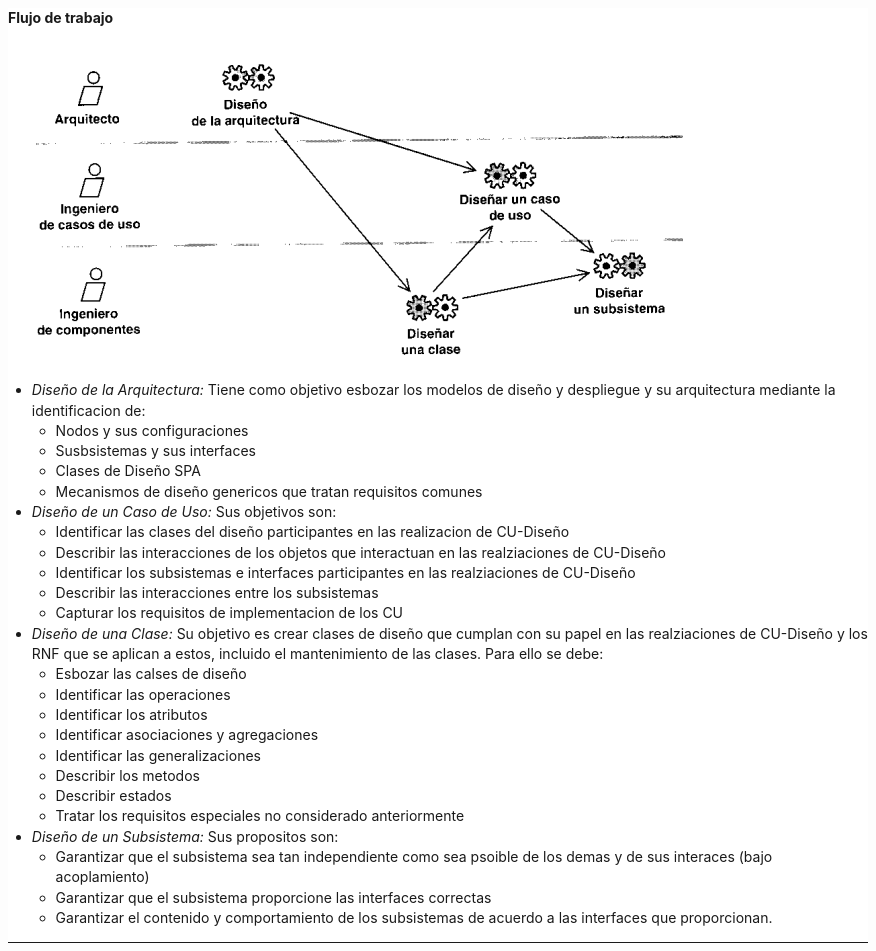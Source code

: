 #### Flujo de trabajo

![](Imagenes/2021-08-25_11-10.png)

- _Diseño de la Arquitectura:_ Tiene como objetivo esbozar los modelos de diseño y despliegue y su arquitectura mediante la identificacion de:
  - Nodos y sus configuraciones
  - Susbsistemas y sus interfaces
  - Clases de Diseño SPA
  - Mecanismos de diseño genericos que tratan requisitos comunes
- _Diseño de un Caso de Uso:_ Sus objetivos son:
  - Identificar las clases del diseño participantes en las realizacion de CU-Diseño
  - Describir las interacciones de los objetos que interactuan en las realziaciones de CU-Diseño
  - Identificar los subsistemas e interfaces participantes en las realziaciones de CU-Diseño
  - Describir las interacciones entre los subsistemas
  - Capturar los requisitos de implementacion de los CU
- _Diseño de una Clase:_ Su objetivo es crear clases de diseño que cumplan con su papel en las realziaciones de CU-Diseño y los RNF que se aplican a estos, incluido el mantenimiento de las clases. Para ello se debe:
  - Esbozar las calses de diseño
  - Identificar las operaciones
  - Identificar los atributos
  - Identificar asociaciones y agregaciones
  - Identificar las generalizaciones
  - Describir los metodos
  - Describir estados
  - Tratar los requisitos especiales no considerado anteriormente
- _Diseño de un Subsistema:_ Sus propositos son:
  - Garantizar que el subsistema sea tan independiente como sea psoible de los demas y de sus interaces (bajo acoplamiento)
  - Garantizar que el subsistema proporcione las interfaces correctas
  - Garantizar el contenido y comportamiento de los subsistemas de acuerdo a las interfaces que proporcionan.

---
